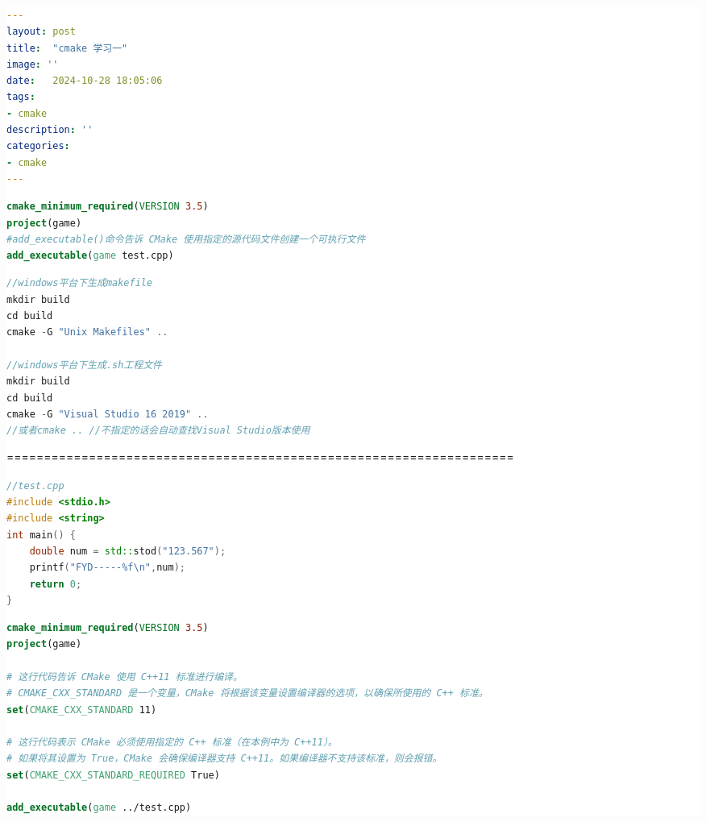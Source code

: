 ```yaml
---
layout: post
title:  "cmake 学习一"
image: ''
date:   2024-10-28 18:05:06
tags:
- cmake
description: ''
categories: 
- cmake
---
```


```cmake
cmake_minimum_required(VERSION 3.5)
project(game)
#add_executable()命令告诉 CMake 使用指定的源代码文件创建一个可执行文件
add_executable(game test.cpp)
```
```c
//windows平台下生成makefile
mkdir build
cd build
cmake -G "Unix Makefiles" ..

//windows平台下生成.sh工程文件
mkdir build
cd build
cmake -G "Visual Studio 16 2019" ..
//或者cmake .. //不指定的话会自动查找Visual Studio版本使用
```

====================================================================
```cpp
//test.cpp
#include <stdio.h>
#include <string>
int main() {
    double num = std::stod("123.567");
    printf("FYD-----%f\n",num);
    return 0;
}

```
```cmake
cmake_minimum_required(VERSION 3.5)
project(game)

# 这行代码告诉 CMake 使用 C++11 标准进行编译。
# CMAKE_CXX_STANDARD 是一个变量，CMake 将根据该变量设置编译器的选项，以确保所使用的 C++ 标准。
set(CMAKE_CXX_STANDARD 11)

# 这行代码表示 CMake 必须使用指定的 C++ 标准（在本例中为 C++11）。
# 如果将其设置为 True，CMake 会确保编译器支持 C++11。如果编译器不支持该标准，则会报错。
set(CMAKE_CXX_STANDARD_REQUIRED True)

add_executable(game ../test.cpp)

```
